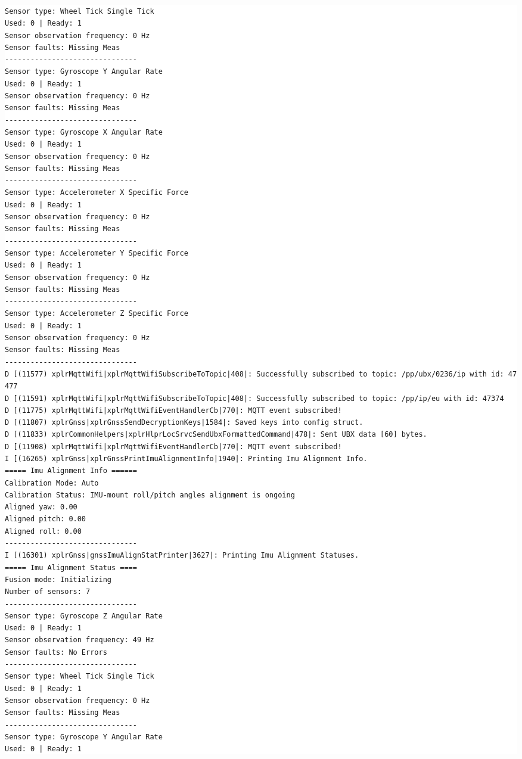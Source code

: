 ```
Sensor type: Wheel Tick Single Tick
Used: 0 | Ready: 1
Sensor observation frequency: 0 Hz
Sensor faults: Missing Meas
-------------------------------
Sensor type: Gyroscope Y Angular Rate
Used: 0 | Ready: 1
Sensor observation frequency: 0 Hz
Sensor faults: Missing Meas
-------------------------------
Sensor type: Gyroscope X Angular Rate
Used: 0 | Ready: 1
Sensor observation frequency: 0 Hz
Sensor faults: Missing Meas
-------------------------------
Sensor type: Accelerometer X Specific Force
Used: 0 | Ready: 1
Sensor observation frequency: 0 Hz
Sensor faults: Missing Meas
-------------------------------
Sensor type: Accelerometer Y Specific Force
Used: 0 | Ready: 1
Sensor observation frequency: 0 Hz
Sensor faults: Missing Meas
-------------------------------
Sensor type: Accelerometer Z Specific Force
Used: 0 | Ready: 1
Sensor observation frequency: 0 Hz
Sensor faults: Missing Meas
-------------------------------
D [(11577) xplrMqttWifi|xplrMqttWifiSubscribeToTopic|408|: Successfully subscribed to topic: /pp/ubx/0236/ip with id: 47477
D [(11591) xplrMqttWifi|xplrMqttWifiSubscribeToTopic|408|: Successfully subscribed to topic: /pp/ip/eu with id: 47374
D [(11775) xplrMqttWifi|xplrMqttWifiEventHandlerCb|770|: MQTT event subscribed!
D [(11807) xplrGnss|xplrGnssSendDecryptionKeys|1584|: Saved keys into config struct.
D [(11833) xplrCommonHelpers|xplrHlprLocSrvcSendUbxFormattedCommand|478|: Sent UBX data [60] bytes.
D [(11908) xplrMqttWifi|xplrMqttWifiEventHandlerCb|770|: MQTT event subscribed!
I [(16265) xplrGnss|xplrGnssPrintImuAlignmentInfo|1940|: Printing Imu Alignment Info.
===== Imu Alignment Info ======
Calibration Mode: Auto
Calibration Status: IMU-mount roll/pitch angles alignment is ongoing
Aligned yaw: 0.00
Aligned pitch: 0.00
Aligned roll: 0.00
-------------------------------
I [(16301) xplrGnss|gnssImuAlignStatPrinter|3627|: Printing Imu Alignment Statuses.
===== Imu Alignment Status ====
Fusion mode: Initializing
Number of sensors: 7
-------------------------------
Sensor type: Gyroscope Z Angular Rate
Used: 0 | Ready: 1
Sensor observation frequency: 49 Hz
Sensor faults: No Errors
-------------------------------
Sensor type: Wheel Tick Single Tick
Used: 0 | Ready: 1
Sensor observation frequency: 0 Hz
Sensor faults: Missing Meas
-------------------------------
Sensor type: Gyroscope Y Angular Rate
Used: 0 | Ready: 1
```